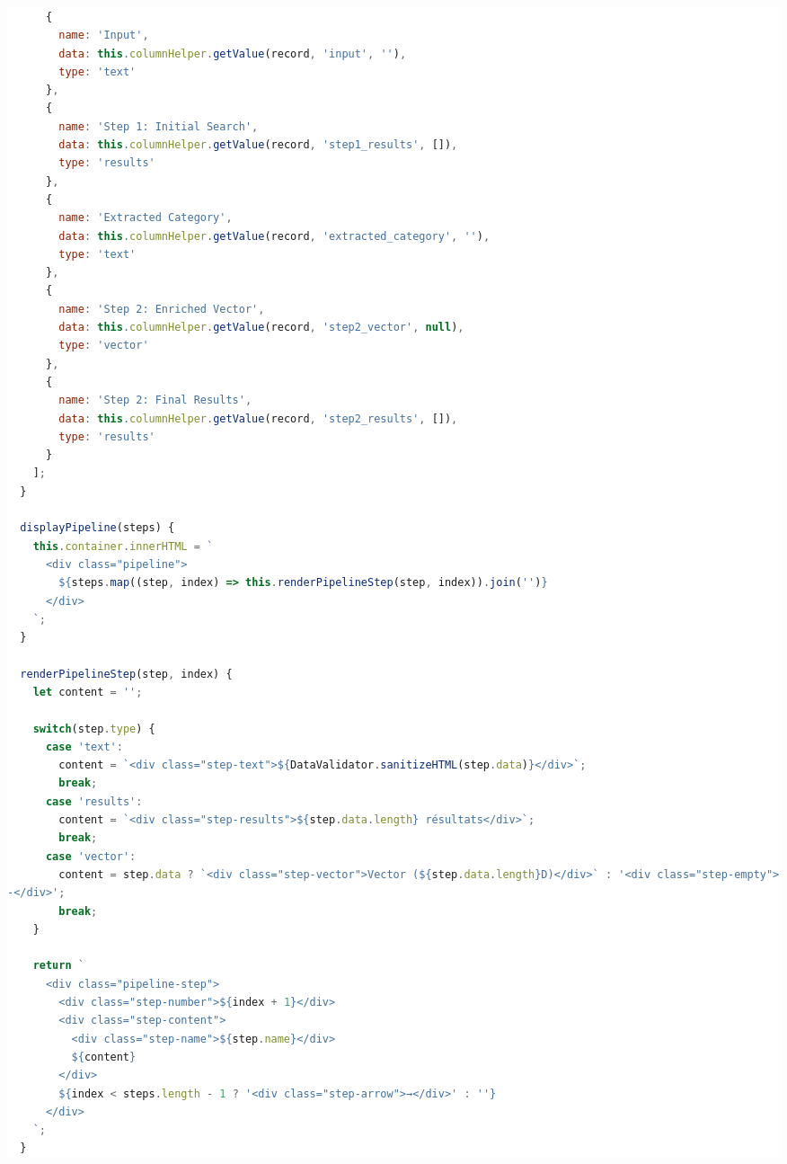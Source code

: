 ```javascript
      {
        name: 'Input',
        data: this.columnHelper.getValue(record, 'input', ''),
        type: 'text'
      },
      {
        name: 'Step 1: Initial Search',
        data: this.columnHelper.getValue(record, 'step1_results', []),
        type: 'results'
      },
      {
        name: 'Extracted Category',
        data: this.columnHelper.getValue(record, 'extracted_category', ''),
        type: 'text'
      },
      {
        name: 'Step 2: Enriched Vector',
        data: this.columnHelper.getValue(record, 'step2_vector', null),
        type: 'vector'
      },
      {
        name: 'Step 2: Final Results',
        data: this.columnHelper.getValue(record, 'step2_results', []),
        type: 'results'
      }
    ];
  }

  displayPipeline(steps) {
    this.container.innerHTML = `
      <div class="pipeline">
        ${steps.map((step, index) => this.renderPipelineStep(step, index)).join('')}
      </div>
    `;
  }

  renderPipelineStep(step, index) {
    let content = '';

    switch(step.type) {
      case 'text':
        content = `<div class="step-text">${DataValidator.sanitizeHTML(step.data)}</div>`;
        break;
      case 'results':
        content = `<div class="step-results">${step.data.length} résultats</div>`;
        break;
      case 'vector':
        content = step.data ? `<div class="step-vector">Vector (${step.data.length}D)</div>` : '<div class="step-empty">-</div>';
        break;
    }

    return `
      <div class="pipeline-step">
        <div class="step-number">${index + 1}</div>
        <div class="step-content">
          <div class="step-name">${step.name}</div>
          ${content}
        </div>
        ${index < steps.length - 1 ? '<div class="step-arrow">→</div>' : ''}
      </div>
    `;
  }
```